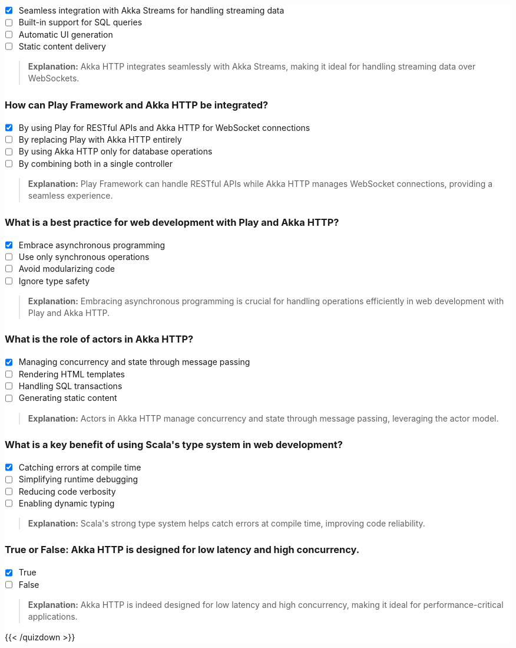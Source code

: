 - [x] Seamless integration with Akka Streams for handling streaming data
- [ ] Built-in support for SQL queries
- [ ] Automatic UI generation
- [ ] Static content delivery

> **Explanation:** Akka HTTP integrates seamlessly with Akka Streams, making it ideal for handling streaming data over WebSockets.

### How can Play Framework and Akka HTTP be integrated?

- [x] By using Play for RESTful APIs and Akka HTTP for WebSocket connections
- [ ] By replacing Play with Akka HTTP entirely
- [ ] By using Akka HTTP only for database operations
- [ ] By combining both in a single controller

> **Explanation:** Play Framework can handle RESTful APIs while Akka HTTP manages WebSocket connections, providing a seamless experience.

### What is a best practice for web development with Play and Akka HTTP?

- [x] Embrace asynchronous programming
- [ ] Use only synchronous operations
- [ ] Avoid modularizing code
- [ ] Ignore type safety

> **Explanation:** Embracing asynchronous programming is crucial for handling operations efficiently in web development with Play and Akka HTTP.

### What is the role of actors in Akka HTTP?

- [x] Managing concurrency and state through message passing
- [ ] Rendering HTML templates
- [ ] Handling SQL transactions
- [ ] Generating static content

> **Explanation:** Actors in Akka HTTP manage concurrency and state through message passing, leveraging the actor model.

### What is a key benefit of using Scala's type system in web development?

- [x] Catching errors at compile time
- [ ] Simplifying runtime debugging
- [ ] Reducing code verbosity
- [ ] Enabling dynamic typing

> **Explanation:** Scala's strong type system helps catch errors at compile time, improving code reliability.

### True or False: Akka HTTP is designed for low latency and high concurrency.

- [x] True
- [ ] False

> **Explanation:** Akka HTTP is indeed designed for low latency and high concurrency, making it ideal for performance-critical applications.

{{< /quizdown >}}
